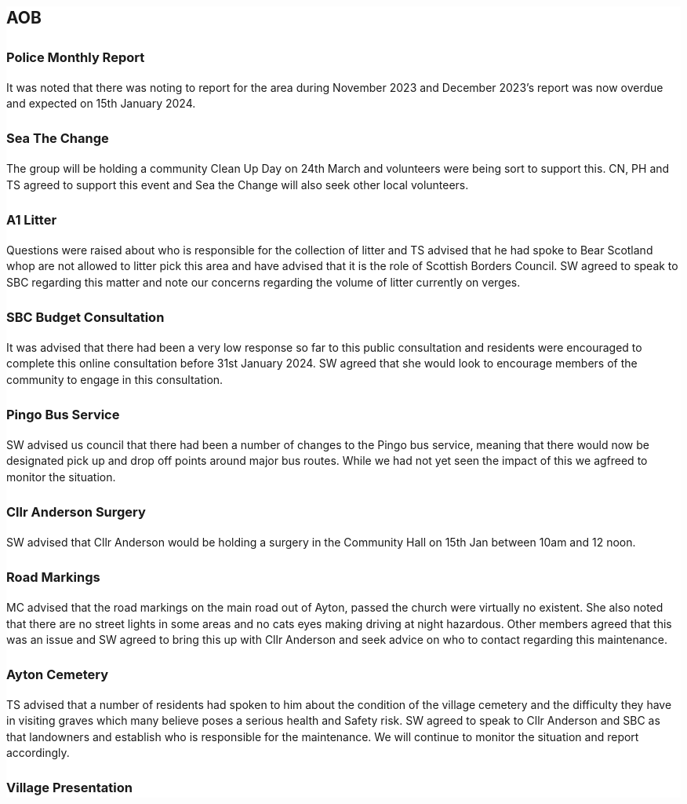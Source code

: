 ## AOB

### Police Monthly Report

It was noted that there was noting to report for the area during November 2023 and December 2023’s report was now overdue and expected on 15th January 2024.

### Sea The Change

The group will be holding a community Clean Up Day on 24th March and volunteers were being sort to support this. CN, PH and TS agreed to support this event and Sea the Change will also seek other local volunteers.

### A1 Litter

Questions were raised about who is responsible for the collection of litter and TS advised that he had spoke to Bear Scotland whop are not allowed to litter pick this area and have advised that it is the role of Scottish Borders Council. SW agreed to speak to SBC regarding this matter and note our concerns regarding the volume of litter currently on verges. 

### SBC Budget Consultation

It was advised that there had been a very low response so far to this public consultation and residents were encouraged to complete this online consultation before 31st January 2024. SW agreed that she would look to encourage members of the community to engage in this consultation.

### Pingo Bus Service

SW advised us council that there had been a number of changes to the Pingo bus service, meaning that there would now be designated pick up and drop off points around major bus routes. While we had not yet seen the impact of this we agfreed to monitor the situation.

### Cllr Anderson Surgery

SW advised that Cllr Anderson would be holding a surgery in the Community Hall on 15th Jan between 10am and 12 noon.

### Road Markings

MC advised that the road markings on the main road out of Ayton, passed the church were virtually no existent. She also noted that there are no street lights in some areas and no cats eyes making driving at night hazardous. Other members agreed that this was an issue and SW agreed to bring this up with Cllr Anderson and seek advice on who to contact regarding this maintenance.

### Ayton Cemetery

TS advised that a number of residents had spoken to him about the condition of the village cemetery and the difficulty they have in visiting graves which many believe poses a serious health and Safety risk. SW agreed to speak to Cllr Anderson and SBC as that landowners and establish who is responsible for the maintenance. We will continue to monitor the situation and report accordingly.

### Village Presentation
